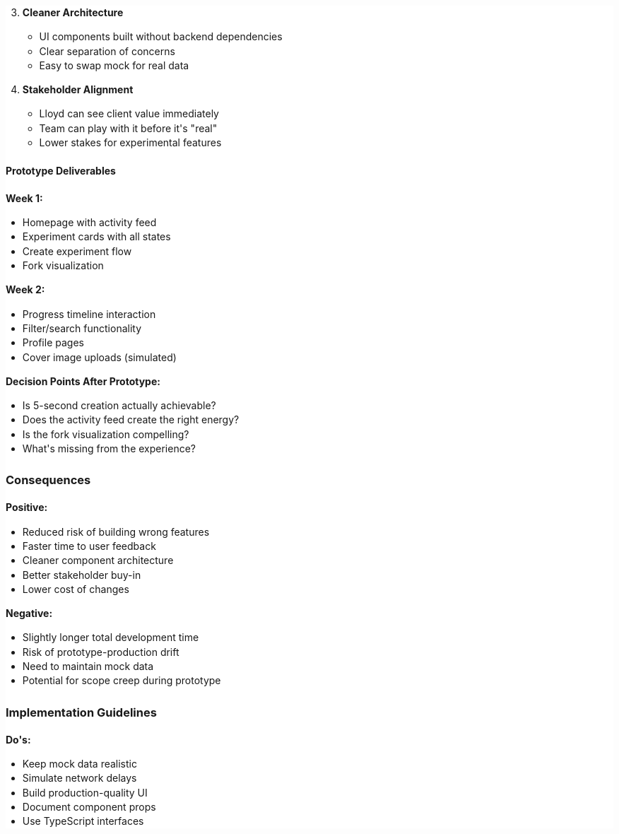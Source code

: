 3. **Cleaner Architecture**
   - UI components built without backend dependencies
   - Clear separation of concerns
   - Easy to swap mock for real data

4. **Stakeholder Alignment**
   - Lloyd can see client value immediately
   - Team can play with it before it's "real"
   - Lower stakes for experimental features

#### **Prototype Deliverables**

**Week 1:**
- Homepage with activity feed
- Experiment cards with all states
- Create experiment flow
- Fork visualization

**Week 2:**
- Progress timeline interaction
- Filter/search functionality
- Profile pages
- Cover image uploads (simulated)

**Decision Points After Prototype:**
- Is 5-second creation actually achievable?
- Does the activity feed create the right energy?
- Is the fork visualization compelling?
- What's missing from the experience?

### **Consequences**

**Positive:**
- Reduced risk of building wrong features
- Faster time to user feedback
- Cleaner component architecture
- Better stakeholder buy-in
- Lower cost of changes

**Negative:**
- Slightly longer total development time
- Risk of prototype-production drift
- Need to maintain mock data
- Potential for scope creep during prototype

### **Implementation Guidelines**

**Do's:**
- Keep mock data realistic
- Simulate network delays
- Build production-quality UI
- Document component props
- Use TypeScript interfaces
